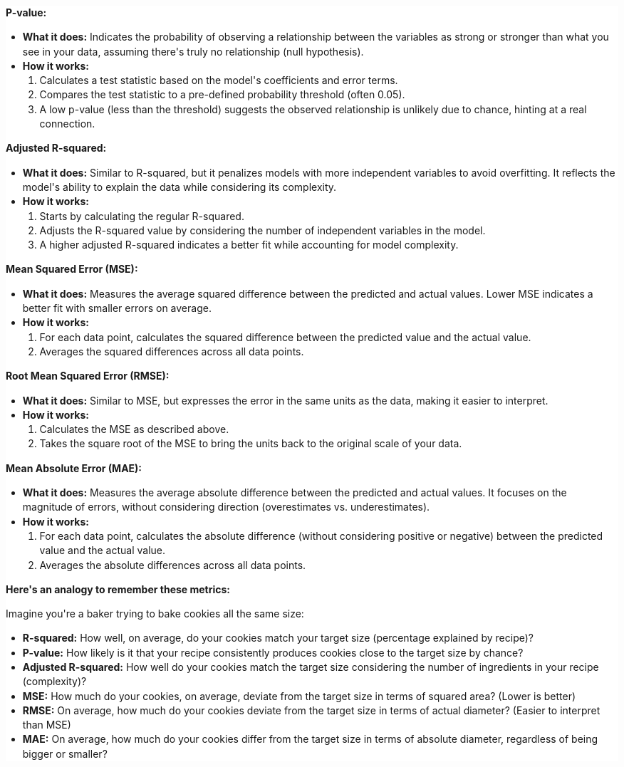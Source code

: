 **P-value:**

* **What it does:** Indicates the probability of observing a relationship between the variables as strong or stronger than what you see in your data, assuming there's truly no relationship (null hypothesis).
* **How it works:**
    1. Calculates a test statistic based on the model's coefficients and error terms.
    2. Compares the test statistic to a pre-defined probability threshold (often 0.05).
    3. A low p-value (less than the threshold) suggests the observed relationship is unlikely due to chance, hinting at a real connection.

**Adjusted R-squared:**

* **What it does:** Similar to R-squared, but it penalizes models with more independent variables to avoid overfitting. It reflects the model's ability to explain the data while considering its complexity.
* **How it works:**
    1. Starts by calculating the regular R-squared.
    2. Adjusts the R-squared value by considering the number of independent variables in the model.
    3. A higher adjusted R-squared indicates a better fit while accounting for model complexity.

**Mean Squared Error (MSE):**

* **What it does:** Measures the average squared difference between the predicted and actual values. Lower MSE indicates a better fit with smaller errors on average.
* **How it works:**
    1. For each data point, calculates the squared difference between the predicted value and the actual value.
    2. Averages the squared differences across all data points.

**Root Mean Squared Error (RMSE):**

* **What it does:** Similar to MSE, but expresses the error in the same units as the data, making it easier to interpret.
* **How it works:**
    1. Calculates the MSE as described above.
    2. Takes the square root of the MSE to bring the units back to the original scale of your data.

**Mean Absolute Error (MAE):**

* **What it does:** Measures the average absolute difference between the predicted and actual values. It focuses on the magnitude of errors, without considering direction (overestimates vs. underestimates).
* **How it works:**
    1. For each data point, calculates the absolute difference (without considering positive or negative) between the predicted value and the actual value.
    2. Averages the absolute differences across all data points.

**Here's an analogy to remember these metrics:**

Imagine you're a baker trying to bake cookies all the same size:

* **R-squared:** How well, on average, do your cookies match your target size (percentage explained by recipe)?
* **P-value:** How likely is it that your recipe consistently produces cookies close to the target size by chance?
* **Adjusted R-squared:** How well do your cookies match the target size considering the number of ingredients in your recipe (complexity)?
* **MSE:** How much do your cookies, on average, deviate from the target size in terms of squared area? (Lower is better)
* **RMSE:** On average, how much do your cookies deviate from the target size in terms of actual diameter? (Easier to interpret than MSE)
* **MAE:** On average, how much do your cookies differ from the target size in terms of absolute diameter, regardless of being bigger or smaller?
